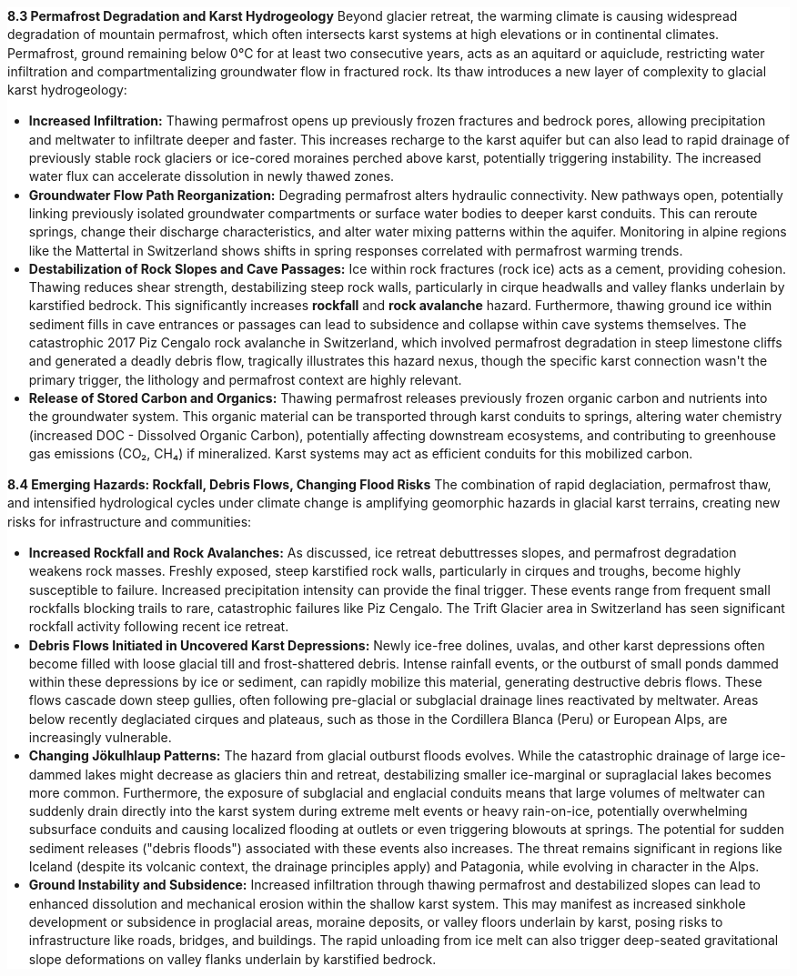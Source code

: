 **8.3 Permafrost Degradation and Karst Hydrogeology**
Beyond glacier retreat, the warming climate is causing widespread degradation of mountain permafrost, which often intersects karst systems at high elevations or in continental climates. Permafrost, ground remaining below 0°C for at least two consecutive years, acts as an aquitard or aquiclude, restricting water infiltration and compartmentalizing groundwater flow in fractured rock. Its thaw introduces a new layer of complexity to glacial karst hydrogeology:
*   **Increased Infiltration:** Thawing permafrost opens up previously frozen fractures and bedrock pores, allowing precipitation and meltwater to infiltrate deeper and faster. This increases recharge to the karst aquifer but can also lead to rapid drainage of previously stable rock glaciers or ice-cored moraines perched above karst, potentially triggering instability. The increased water flux can accelerate dissolution in newly thawed zones.
*   **Groundwater Flow Path Reorganization:** Degrading permafrost alters hydraulic connectivity. New pathways open, potentially linking previously isolated groundwater compartments or surface water bodies to deeper karst conduits. This can reroute springs, change their discharge characteristics, and alter water mixing patterns within the aquifer. Monitoring in alpine regions like the Mattertal in Switzerland shows shifts in spring responses correlated with permafrost warming trends.
*   **Destabilization of Rock Slopes and Cave Passages:** Ice within rock fractures (rock ice) acts as a cement, providing cohesion. Thawing reduces shear strength, destabilizing steep rock walls, particularly in cirque headwalls and valley flanks underlain by karstified bedrock. This significantly increases **rockfall** and **rock avalanche** hazard. Furthermore, thawing ground ice within sediment fills in cave entrances or passages can lead to subsidence and collapse within cave systems themselves. The catastrophic 2017 Piz Cengalo rock avalanche in Switzerland, which involved permafrost degradation in steep limestone cliffs and generated a deadly debris flow, tragically illustrates this hazard nexus, though the specific karst connection wasn't the primary trigger, the lithology and permafrost context are highly relevant.
*   **Release of Stored Carbon and Organics:** Thawing permafrost releases previously frozen organic carbon and nutrients into the groundwater system. This organic material can be transported through karst conduits to springs, altering water chemistry (increased DOC - Dissolved Organic Carbon), potentially affecting downstream ecosystems, and contributing to greenhouse gas emissions (CO₂, CH₄) if mineralized. Karst systems may act as efficient conduits for this mobilized carbon.

**8.4 Emerging Hazards: Rockfall, Debris Flows, Changing Flood Risks**
The combination of rapid deglaciation, permafrost thaw, and intensified hydrological cycles under climate change is amplifying geomorphic hazards in glacial karst terrains, creating new risks for infrastructure and communities:
*   **Increased Rockfall and Rock Avalanches:** As discussed, ice retreat debuttresses slopes, and permafrost degradation weakens rock masses. Freshly exposed, steep karstified rock walls, particularly in cirques and troughs, become highly susceptible to failure. Increased precipitation intensity can provide the final trigger. These events range from frequent small rockfalls blocking trails to rare, catastrophic failures like Piz Cengalo. The Trift Glacier area in Switzerland has seen significant rockfall activity following recent ice retreat.
*   **Debris Flows Initiated in Uncovered Karst Depressions:** Newly ice-free dolines, uvalas, and other karst depressions often become filled with loose glacial till and frost-shattered debris. Intense rainfall events, or the outburst of small ponds dammed within these depressions by ice or sediment, can rapidly mobilize this material, generating destructive debris flows. These flows cascade down steep gullies, often following pre-glacial or subglacial drainage lines reactivated by meltwater. Areas below recently deglaciated cirques and plateaus, such as those in the Cordillera Blanca (Peru) or European Alps, are increasingly vulnerable.
*   **Changing Jökulhlaup Patterns:** The hazard from glacial outburst floods evolves. While the catastrophic drainage of large ice-dammed lakes might decrease as glaciers thin and retreat, destabilizing smaller ice-marginal or supraglacial lakes becomes more common. Furthermore, the exposure of subglacial and englacial conduits means that large volumes of meltwater can suddenly drain directly into the karst system during extreme melt events or heavy rain-on-ice, potentially overwhelming subsurface conduits and causing localized flooding at outlets or even triggering blowouts at springs. The potential for sudden sediment releases ("debris floods") associated with these events also increases. The threat remains significant in regions like Iceland (despite its volcanic context, the drainage principles apply) and Patagonia, while evolving in character in the Alps.
*   **Ground Instability and Subsidence:** Increased infiltration through thawing permafrost and destabilized slopes can lead to enhanced dissolution and mechanical erosion within the shallow karst system. This may manifest as increased sinkhole development or subsidence in proglacial areas, moraine deposits, or valley floors underlain by karst, posing risks to infrastructure like roads, bridges, and buildings. The rapid unloading from ice melt can also trigger deep-seated gravitational slope deformations on valley flanks underlain by karstified bedrock.
